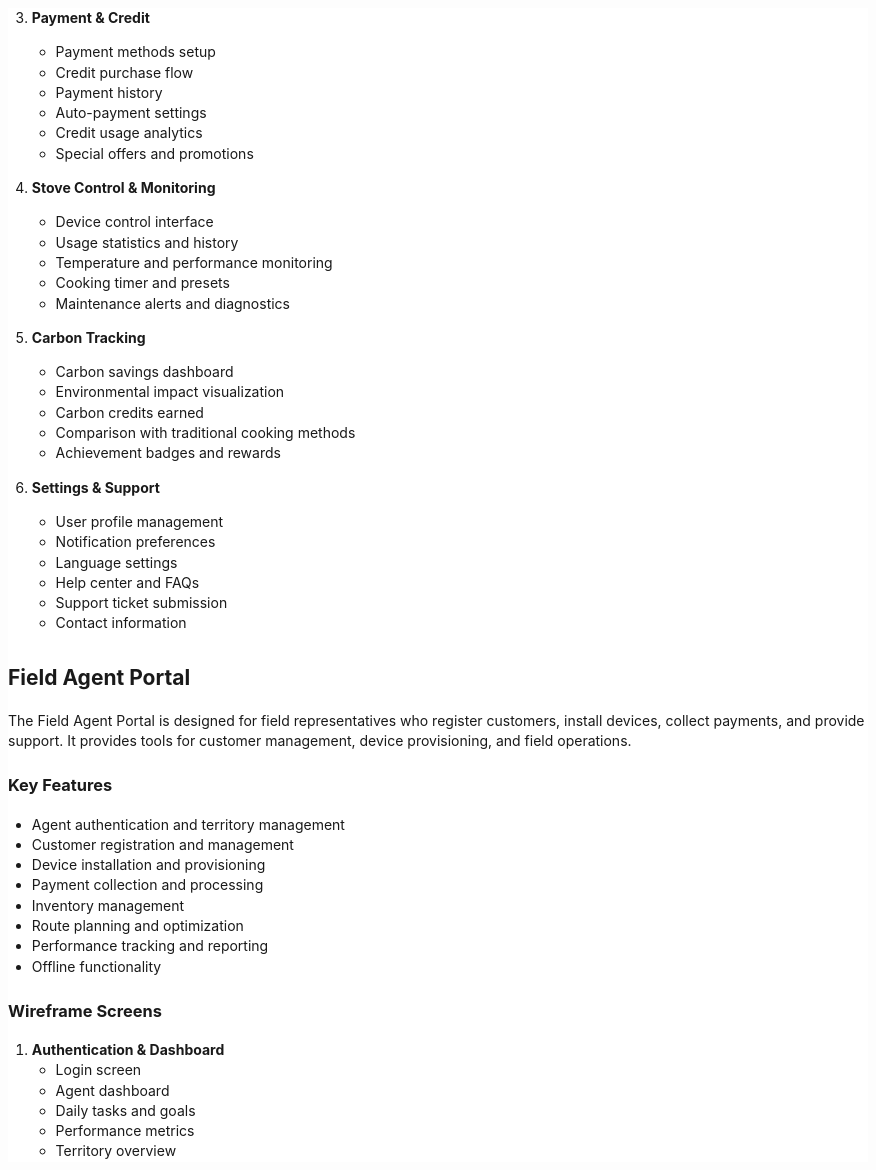 3. **Payment & Credit**
   - Payment methods setup
   - Credit purchase flow
   - Payment history
   - Auto-payment settings
   - Credit usage analytics
   - Special offers and promotions

4. **Stove Control & Monitoring**
   - Device control interface
   - Usage statistics and history
   - Temperature and performance monitoring
   - Cooking timer and presets
   - Maintenance alerts and diagnostics

5. **Carbon Tracking**
   - Carbon savings dashboard
   - Environmental impact visualization
   - Carbon credits earned
   - Comparison with traditional cooking methods
   - Achievement badges and rewards

6. **Settings & Support**
   - User profile management
   - Notification preferences
   - Language settings
   - Help center and FAQs
   - Support ticket submission
   - Contact information

## Field Agent Portal

The Field Agent Portal is designed for field representatives who register customers, install devices, collect payments, and provide support. It provides tools for customer management, device provisioning, and field operations.

### Key Features

- Agent authentication and territory management
- Customer registration and management
- Device installation and provisioning
- Payment collection and processing
- Inventory management
- Route planning and optimization
- Performance tracking and reporting
- Offline functionality

### Wireframe Screens

1. **Authentication & Dashboard**
   - Login screen
   - Agent dashboard
   - Daily tasks and goals
   - Performance metrics
   - Territory overview
